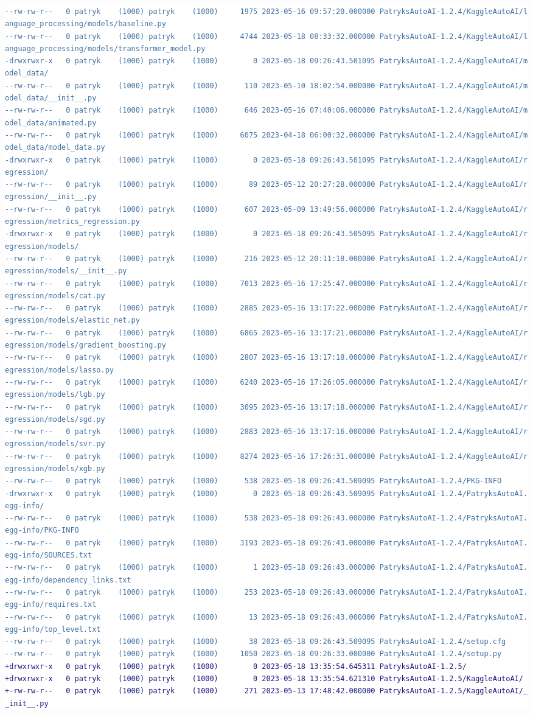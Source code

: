 ```diff
--rw-rw-r--   0 patryk    (1000) patryk    (1000)     1975 2023-05-16 09:57:20.000000 PatryksAutoAI-1.2.4/KaggleAutoAI/language_processing/models/baseline.py
--rw-rw-r--   0 patryk    (1000) patryk    (1000)     4744 2023-05-18 08:33:32.000000 PatryksAutoAI-1.2.4/KaggleAutoAI/language_processing/models/transformer_model.py
-drwxrwxr-x   0 patryk    (1000) patryk    (1000)        0 2023-05-18 09:26:43.501095 PatryksAutoAI-1.2.4/KaggleAutoAI/model_data/
--rw-rw-r--   0 patryk    (1000) patryk    (1000)      110 2023-05-10 18:02:54.000000 PatryksAutoAI-1.2.4/KaggleAutoAI/model_data/__init__.py
--rw-rw-r--   0 patryk    (1000) patryk    (1000)      646 2023-05-16 07:40:06.000000 PatryksAutoAI-1.2.4/KaggleAutoAI/model_data/animated.py
--rw-rw-r--   0 patryk    (1000) patryk    (1000)     6075 2023-04-18 06:00:32.000000 PatryksAutoAI-1.2.4/KaggleAutoAI/model_data/model_data.py
-drwxrwxr-x   0 patryk    (1000) patryk    (1000)        0 2023-05-18 09:26:43.501095 PatryksAutoAI-1.2.4/KaggleAutoAI/regression/
--rw-rw-r--   0 patryk    (1000) patryk    (1000)       89 2023-05-12 20:27:28.000000 PatryksAutoAI-1.2.4/KaggleAutoAI/regression/__init__.py
--rw-rw-r--   0 patryk    (1000) patryk    (1000)      607 2023-05-09 13:49:56.000000 PatryksAutoAI-1.2.4/KaggleAutoAI/regression/metrics_regression.py
-drwxrwxr-x   0 patryk    (1000) patryk    (1000)        0 2023-05-18 09:26:43.505095 PatryksAutoAI-1.2.4/KaggleAutoAI/regression/models/
--rw-rw-r--   0 patryk    (1000) patryk    (1000)      216 2023-05-12 20:11:18.000000 PatryksAutoAI-1.2.4/KaggleAutoAI/regression/models/__init__.py
--rw-rw-r--   0 patryk    (1000) patryk    (1000)     7013 2023-05-16 17:25:47.000000 PatryksAutoAI-1.2.4/KaggleAutoAI/regression/models/cat.py
--rw-rw-r--   0 patryk    (1000) patryk    (1000)     2885 2023-05-16 13:17:22.000000 PatryksAutoAI-1.2.4/KaggleAutoAI/regression/models/elastic_net.py
--rw-rw-r--   0 patryk    (1000) patryk    (1000)     6865 2023-05-16 13:17:21.000000 PatryksAutoAI-1.2.4/KaggleAutoAI/regression/models/gradient_boosting.py
--rw-rw-r--   0 patryk    (1000) patryk    (1000)     2807 2023-05-16 13:17:18.000000 PatryksAutoAI-1.2.4/KaggleAutoAI/regression/models/lasso.py
--rw-rw-r--   0 patryk    (1000) patryk    (1000)     6240 2023-05-16 17:26:05.000000 PatryksAutoAI-1.2.4/KaggleAutoAI/regression/models/lgb.py
--rw-rw-r--   0 patryk    (1000) patryk    (1000)     3095 2023-05-16 13:17:18.000000 PatryksAutoAI-1.2.4/KaggleAutoAI/regression/models/sgd.py
--rw-rw-r--   0 patryk    (1000) patryk    (1000)     2883 2023-05-16 13:17:16.000000 PatryksAutoAI-1.2.4/KaggleAutoAI/regression/models/svr.py
--rw-rw-r--   0 patryk    (1000) patryk    (1000)     8274 2023-05-16 17:26:31.000000 PatryksAutoAI-1.2.4/KaggleAutoAI/regression/models/xgb.py
--rw-rw-r--   0 patryk    (1000) patryk    (1000)      538 2023-05-18 09:26:43.509095 PatryksAutoAI-1.2.4/PKG-INFO
-drwxrwxr-x   0 patryk    (1000) patryk    (1000)        0 2023-05-18 09:26:43.509095 PatryksAutoAI-1.2.4/PatryksAutoAI.egg-info/
--rw-rw-r--   0 patryk    (1000) patryk    (1000)      538 2023-05-18 09:26:43.000000 PatryksAutoAI-1.2.4/PatryksAutoAI.egg-info/PKG-INFO
--rw-rw-r--   0 patryk    (1000) patryk    (1000)     3193 2023-05-18 09:26:43.000000 PatryksAutoAI-1.2.4/PatryksAutoAI.egg-info/SOURCES.txt
--rw-rw-r--   0 patryk    (1000) patryk    (1000)        1 2023-05-18 09:26:43.000000 PatryksAutoAI-1.2.4/PatryksAutoAI.egg-info/dependency_links.txt
--rw-rw-r--   0 patryk    (1000) patryk    (1000)      253 2023-05-18 09:26:43.000000 PatryksAutoAI-1.2.4/PatryksAutoAI.egg-info/requires.txt
--rw-rw-r--   0 patryk    (1000) patryk    (1000)       13 2023-05-18 09:26:43.000000 PatryksAutoAI-1.2.4/PatryksAutoAI.egg-info/top_level.txt
--rw-rw-r--   0 patryk    (1000) patryk    (1000)       38 2023-05-18 09:26:43.509095 PatryksAutoAI-1.2.4/setup.cfg
--rw-rw-r--   0 patryk    (1000) patryk    (1000)     1050 2023-05-18 09:26:33.000000 PatryksAutoAI-1.2.4/setup.py
+drwxrwxr-x   0 patryk    (1000) patryk    (1000)        0 2023-05-18 13:35:54.645311 PatryksAutoAI-1.2.5/
+drwxrwxr-x   0 patryk    (1000) patryk    (1000)        0 2023-05-18 13:35:54.621310 PatryksAutoAI-1.2.5/KaggleAutoAI/
+-rw-rw-r--   0 patryk    (1000) patryk    (1000)      271 2023-05-13 17:48:42.000000 PatryksAutoAI-1.2.5/KaggleAutoAI/__init__.py
```